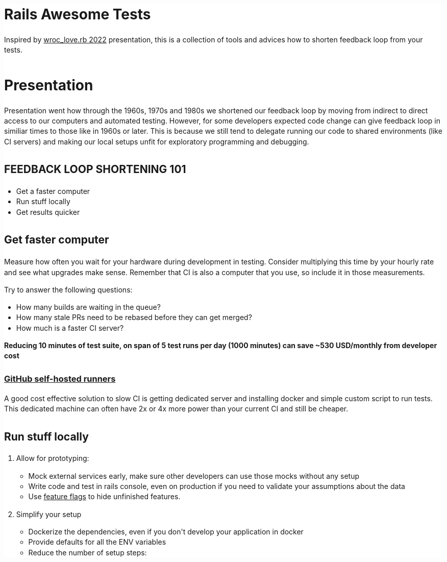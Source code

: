 # Rails Awesome Tests

Inspired by [wroc_love.rb 2022](https://wrocloverb.com/) presentation, this is a collection of tools and advices how to shorten feedback loop from your tests.

# Presentation

Presentation went how through the 1960s, 1970s and 1980s we shortened our feedback loop by moving from indirect to direct access to our computers and automated testing. However, for some developers expected code change can give feedback loop in similiar times to those like in 1960s or later. This is because we still tend to delegate running our code to shared environments (like CI servers) and making our local setups unfit for exploratory programming and debugging. 

## FEEDBACK LOOP SHORTENING 101

* Get a faster computer
* Run stuff locally
* Get results quicker


## Get faster computer

Measure how often you wait for your hardware during development in testing. Consider multiplying this time by your hourly rate and see what upgrades make sense. Remember that CI is also a computer that you use, so include it in those measurements.

Try to answer the following questions:

 * How many builds are waiting in the queue?
 * How many stale PRs need to be rebased before they can get merged?
 * How much is a faster CI server?

**Reducing 10 minutes of test suite, on span of 5 test runs per day (1000 minutes) can save ~530 USD/monthly from developer cost**

### [GitHub self-hosted runners](https://docs.github.com/en/actions/hosting-your-own-runners/about-self-hosted-runners)

A good cost effective solution to slow CI is getting dedicated server and installing docker and simple custom script to run tests. This dedicated machine can often have 2x or 4x more power than your current CI and still be cheaper.

## Run stuff locally

1. Allow for prototyping:
   * Mock external services early, make sure other developers can use those mocks without any setup
   * Write code and test in rails console, even on production if you need to validate your assumptions about the data
   * Use [feature flags](https://github.com/jnunemaker/flipper) to hide unfinished features.
   
2. Simplify your setup
   * Dockerize the dependencies, even if you don't develop your application in docker
   * Provide defaults for all the ENV variables
   * Reduce the number of setup steps:
